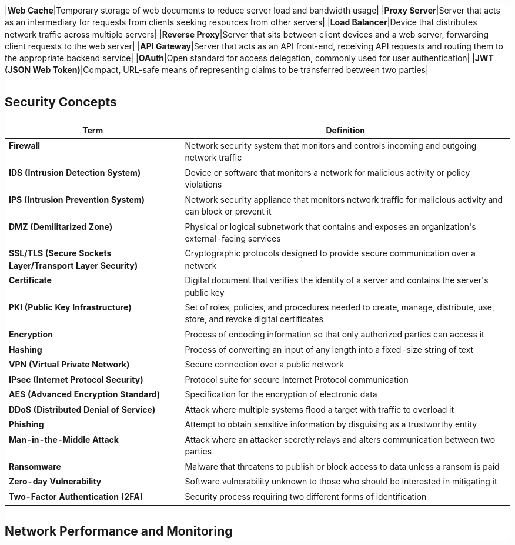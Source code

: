 |**Web Cache**|Temporary storage of web documents to reduce server load and bandwidth usage|
|**Proxy Server**|Server that acts as an intermediary for requests from clients seeking resources from other servers|
|**Load Balancer**|Device that distributes network traffic across multiple servers|
|**Reverse Proxy**|Server that sits between client devices and a web server, forwarding client requests to the web server|
|**API Gateway**|Server that acts as an API front-end, receiving API requests and routing them to the appropriate backend service|
|**OAuth**|Open standard for access delegation, commonly used for user authentication|
|**JWT (JSON Web Token)**|Compact, URL-safe means of representing claims to be transferred between two parties|

## Security Concepts

|Term|Definition|
|---|---|
|**Firewall**|Network security system that monitors and controls incoming and outgoing network traffic|
|**IDS (Intrusion Detection System)**|Device or software that monitors a network for malicious activity or policy violations|
|**IPS (Intrusion Prevention System)**|Network security appliance that monitors network traffic for malicious activity and can block or prevent it|
|**DMZ (Demilitarized Zone)**|Physical or logical subnetwork that contains and exposes an organization's external-facing services|
|**SSL/TLS (Secure Sockets Layer/Transport Layer Security)**|Cryptographic protocols designed to provide secure communication over a network|
|**Certificate**|Digital document that verifies the identity of a server and contains the server's public key|
|**PKI (Public Key Infrastructure)**|Set of roles, policies, and procedures needed to create, manage, distribute, use, store, and revoke digital certificates|
|**Encryption**|Process of encoding information so that only authorized parties can access it|
|**Hashing**|Process of converting an input of any length into a fixed-size string of text|
|**VPN (Virtual Private Network)**|Secure connection over a public network|
|**IPsec (Internet Protocol Security)**|Protocol suite for secure Internet Protocol communication|
|**AES (Advanced Encryption Standard)**|Specification for the encryption of electronic data|
|**DDoS (Distributed Denial of Service)**|Attack where multiple systems flood a target with traffic to overload it|
|**Phishing**|Attempt to obtain sensitive information by disguising as a trustworthy entity|
|**Man-in-the-Middle Attack**|Attack where an attacker secretly relays and alters communication between two parties|
|**Ransomware**|Malware that threatens to publish or block access to data unless a ransom is paid|
|**Zero-day Vulnerability**|Software vulnerability unknown to those who should be interested in mitigating it|
|**Two-Factor Authentication (2FA)**|Security process requiring two different forms of identification|

## Network Performance and Monitoring
